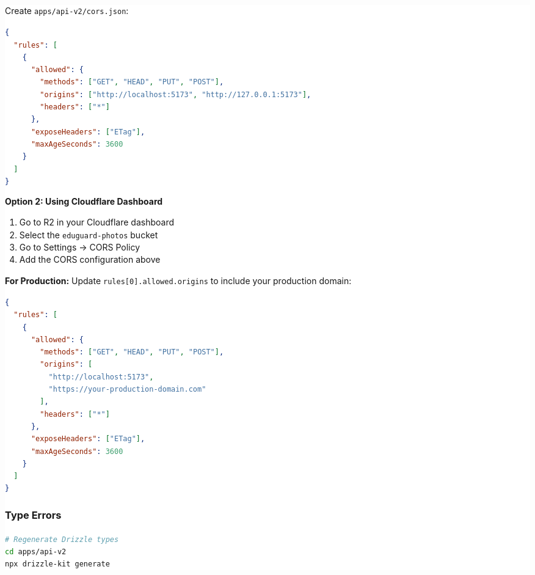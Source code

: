 Create `apps/api-v2/cors.json`:

```json
{
  "rules": [
    {
      "allowed": {
        "methods": ["GET", "HEAD", "PUT", "POST"],
        "origins": ["http://localhost:5173", "http://127.0.0.1:5173"],
        "headers": ["*"]
      },
      "exposeHeaders": ["ETag"],
      "maxAgeSeconds": 3600
    }
  ]
}
```

**Option 2: Using Cloudflare Dashboard**

1. Go to R2 in your Cloudflare dashboard
2. Select the `eduguard-photos` bucket
3. Go to Settings → CORS Policy
4. Add the CORS configuration above

**For Production:**
Update `rules[0].allowed.origins` to include your production domain:

```json
{
  "rules": [
    {
      "allowed": {
        "methods": ["GET", "HEAD", "PUT", "POST"],
        "origins": [
          "http://localhost:5173",
          "https://your-production-domain.com"
        ],
        "headers": ["*"]
      },
      "exposeHeaders": ["ETag"],
      "maxAgeSeconds": 3600
    }
  ]
}
```

### Type Errors

```bash
# Regenerate Drizzle types
cd apps/api-v2
npx drizzle-kit generate
```
